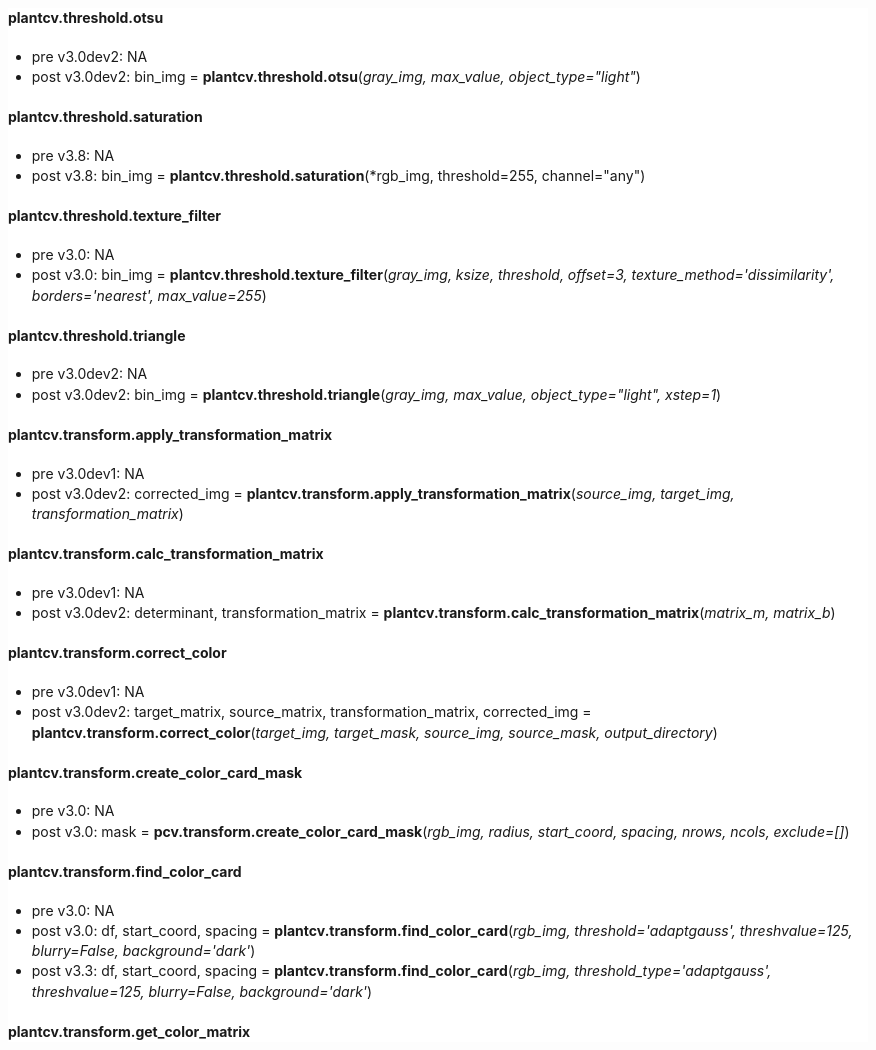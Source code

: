 #### plantcv.threshold.otsu

* pre v3.0dev2: NA
* post v3.0dev2: bin_img = **plantcv.threshold.otsu**(*gray_img, max_value, object_type="light"*)

#### plantcv.threshold.saturation

* pre v3.8: NA
* post v3.8: bin_img = **plantcv.threshold.saturation**(*rgb_img, threshold=255, channel="any")

#### plantcv.threshold.texture_filter

* pre v3.0: NA
* post v3.0: bin_img = **plantcv.threshold.texture_filter**(*gray_img, ksize, threshold, offset=3, texture_method='dissimilarity', borders='nearest', max_value=255*)

#### plantcv.threshold.triangle

* pre v3.0dev2: NA
* post v3.0dev2: bin_img = **plantcv.threshold.triangle**(*gray_img, max_value, object_type="light", xstep=1*)

#### plantcv.transform.apply_transformation_matrix

* pre v3.0dev1: NA
* post v3.0dev2: corrected_img = **plantcv.transform.apply_transformation_matrix**(*source_img, target_img, transformation_matrix*)

#### plantcv.transform.calc_transformation_matrix

* pre v3.0dev1: NA
* post v3.0dev2: determinant, transformation_matrix = **plantcv.transform.calc_transformation_matrix**(*matrix_m, matrix_b*)

#### plantcv.transform.correct_color

* pre v3.0dev1: NA
* post v3.0dev2: target_matrix, source_matrix, transformation_matrix, corrected_img = **plantcv.transform.correct_color**(*target_img, target_mask, source_img, source_mask, output_directory*)

#### plantcv.transform.create_color_card_mask

* pre v3.0: NA
* post v3.0: mask = **pcv.transform.create_color_card_mask**(*rgb_img, radius, start_coord, spacing, nrows, ncols, exclude=[]*)

#### plantcv.transform.find_color_card

* pre v3.0: NA
* post v3.0: df, start_coord, spacing = **plantcv.transform.find_color_card**(*rgb_img, threshold='adaptgauss', threshvalue=125, blurry=False, background='dark'*)
* post v3.3: df, start_coord, spacing = **plantcv.transform.find_color_card**(*rgb_img, threshold_type='adaptgauss', threshvalue=125, blurry=False, background='dark'*)

#### plantcv.transform.get_color_matrix
